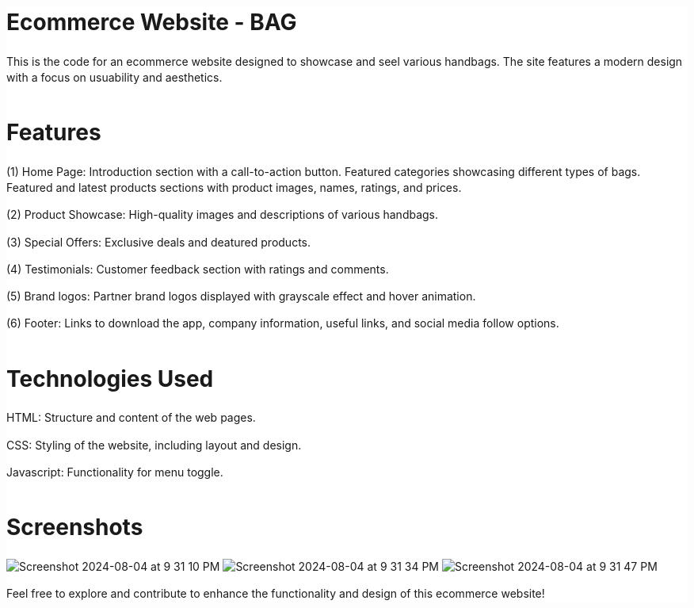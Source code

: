 # Ecommerce Website - BAG

This is the code for an ecommerce website designed to showcase and seel various handbags. The site features a modern design with a focus on usuability and aesthetics.

# Features

(1) Home Page: Introduction section with a call-to-action button. Featured categories showcasing different types of bags. Featured and latest products sections with product images, names, ratings, and prices.

(2) Product Showcase: High-quality images and descriptions of various handbags.

(3) Special Offers: Exclusive deals and deatured products.

(4) Testimonials: Customer feedback section with ratings and comments.

(5) Brand logos: Partner brand logos displayed with grayscale effect and hover animation.

(6) Footer: Links to download the app, company information, useful links, and social media follow options.

# Technologies Used

HTML: Structure and content of the web pages.

CSS: Styling of the website, including layout and design.

Javascript: Functionality for menu toggle.

# Screenshots

<img width="1412" alt="Screenshot 2024-08-04 at 9 31 10 PM" src="https://github.com/user-attachments/assets/dd0b3fe4-2655-469a-a310-e8f0c6aa5002">

<img width="1293" alt="Screenshot 2024-08-04 at 9 31 34 PM" src="https://github.com/user-attachments/assets/df7868c0-aa84-4130-a405-091fffd7c886">

<img width="1419" alt="Screenshot 2024-08-04 at 9 31 47 PM" src="https://github.com/user-attachments/assets/fe256a41-fc2e-43e0-9625-7912b322a46b">


Feel free to explore and contribute to enhance the functionality and design of this ecommerce website!
